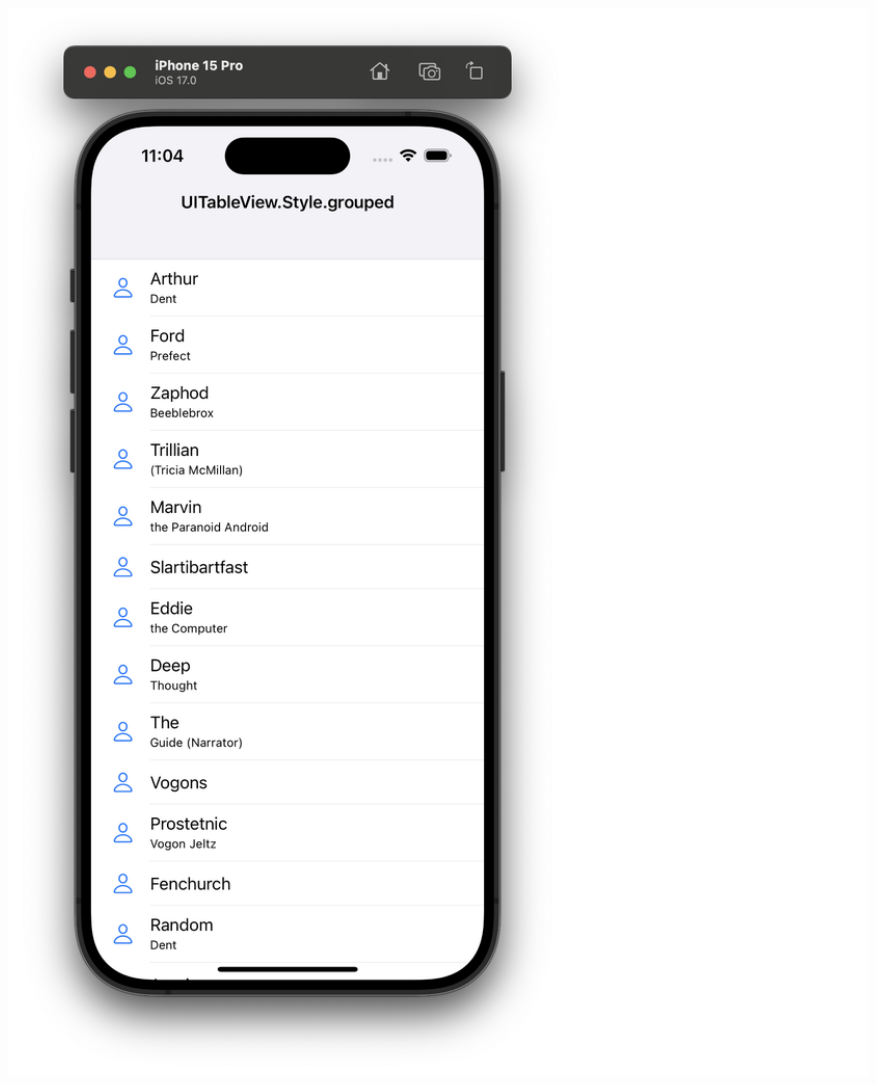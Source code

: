 <img src="/assets/img/blog_post_content_tableview_style_grouped_light.png" alt="swift default list content configuration using grouped appearance in light mode" style="width:65%; height: auto;" class="hidden-dark"/>
